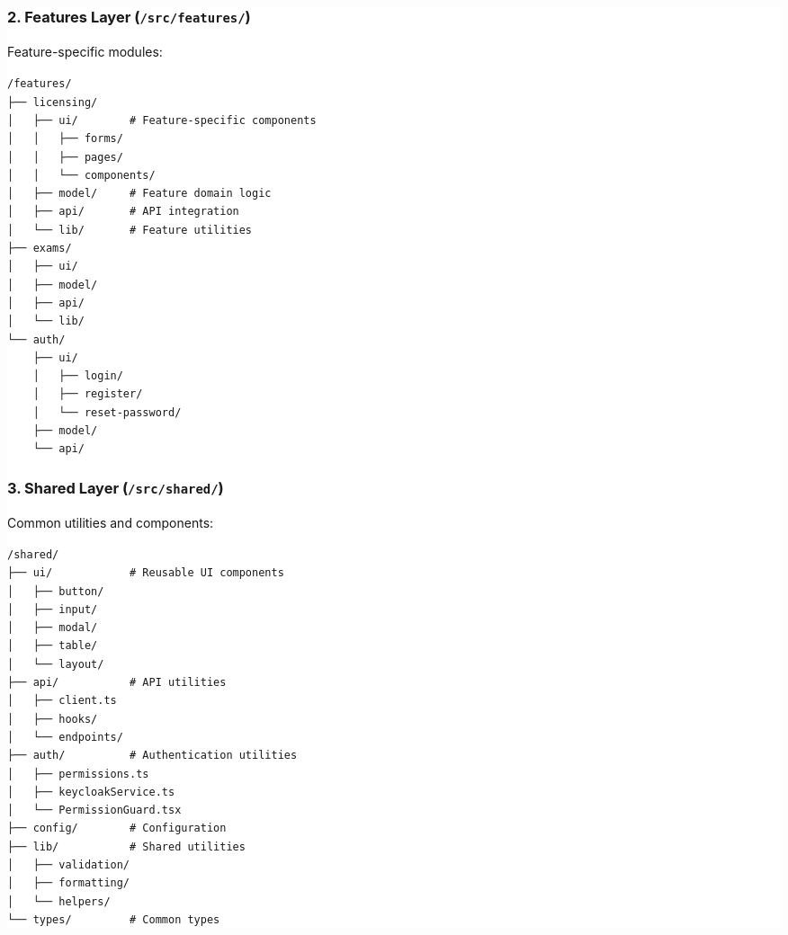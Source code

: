 ### 2. Features Layer (`/src/features/`)

Feature-specific modules:

```
/features/
├── licensing/
│   ├── ui/        # Feature-specific components
│   │   ├── forms/
│   │   ├── pages/
│   │   └── components/
│   ├── model/     # Feature domain logic
│   ├── api/       # API integration
│   └── lib/       # Feature utilities
├── exams/
│   ├── ui/
│   ├── model/
│   ├── api/
│   └── lib/
└── auth/
    ├── ui/
    │   ├── login/
    │   ├── register/
    │   └── reset-password/
    ├── model/
    └── api/
```

### 3. Shared Layer (`/src/shared/`)

Common utilities and components:

```
/shared/
├── ui/            # Reusable UI components
│   ├── button/
│   ├── input/
│   ├── modal/
│   ├── table/
│   └── layout/
├── api/           # API utilities
│   ├── client.ts
│   ├── hooks/
│   └── endpoints/
├── auth/          # Authentication utilities
│   ├── permissions.ts
│   ├── keycloakService.ts
│   └── PermissionGuard.tsx
├── config/        # Configuration
├── lib/           # Shared utilities
│   ├── validation/
│   ├── formatting/
│   └── helpers/
└── types/         # Common types
```
